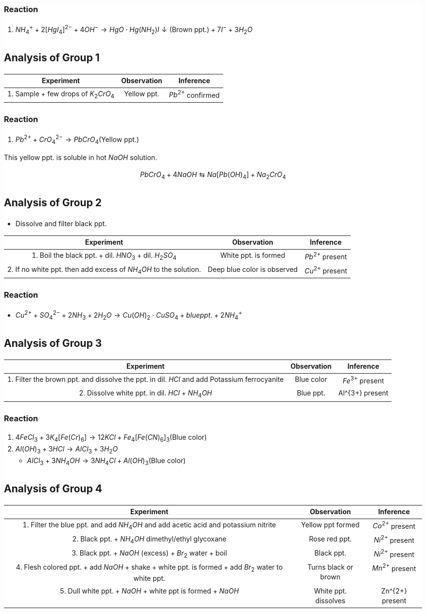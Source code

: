 ### Reaction 
1. $NH_4^+ + 2[HgI_4]^{2-} + 4OH^- \rightarrow HgO \cdot Hg(NH_2)I \downarrow \text{(Brown ppt.)}+ 7I^- + 3H_2O$

## Analysis of Group 1 
| Experiment | Observation | Inference |
|:-:|:-:|:-:|
| 1. Sample + few drops of $K_2CrO_4$ | Yellow ppt. | $Pb^{2+}$ confirmed | 

### Reaction 
1. $Pb^{2+} + CrO_4^{2-} \rightarrow PbCrO_4 \text{(Yellow ppt.)}$

This yellow ppt. is soluble in hot $NaOH$ solution. 

$$
PbCrO_4 + 4NaOH \leftrightarrows Na[Pb(OH)_4] + Na_2CrO_4
$$

## Analysis of Group 2 
- Dissolve and filter black ppt. 

| Experiment | Observation | Inference |
|:-:|:-:|:-:|
| 1. Boil the black ppt. + dil. $HNO_3$ + dil. $H_2SO_4$ | White ppt. is formed | $Pb^{2+}$ present |
| 2. If no white ppt. then add excess of $NH_4OH$ to the solution. | Deep blue color is observed | $Cu^{2+}$ present | 

### Reaction 
- $Cu^{2+} + SO_4^{2-} + 2NH_3 + 2H_2O \rightarrow Cu(OH)_2 \cdot CuSO_4 + blue ppt. + 2NH_4^+$

## Analysis of Group 3 
| Experiment | Observation | Inference |
|:-:|:-:|:-:|
| 1. Filter the brown ppt. and dissolve the ppt. in dil. $HCl$ and add Potassium ferrocyanite | Blue color | $Fe^{3+}$ present | 
| 2. Dissolve white ppt. in dil. $HCl$ + $NH_4OH$ | Blue ppt. | Al^{3+} present | 

### Reaction 
1. $4FeCl_3 + 3K_4[Fe(Cr)_6] \rightarrow 12KCl + Fe_4[Fe(CN)_6]_3 \text{(Blue color)}$ 
2. $Al(OH)_3 + 3HCl \rightarrow AlCl_3 + 3H_2O$
    - $AlCl_3 + 3NH_4OH \rightarrow 3NH_4Cl + Al(OH)_3 \text{(Blue color)}$

## Analysis of Group 4 
| Experiment | Observation | Inference |
|:-:|:-:|:-:|
| 1. Filter the blue ppt. and add $NH_4OH$ and add acetic acid and potassium nitrite | Yellow ppt formed | $Co^{2+}$ present | 
| 2. Black ppt. + $NH_4OH$ dimethyl/ethyl glycoxane | Rose red ppt. | $Ni^{2+}$ present | 
| 3. Black ppt. + $NaOH$ (excess) + $Br_2$ water + boil | Black ppt. | $Ni^{2+}$ present | 
| 4. Flesh colored ppt. + add $NaOH$ + shake + white ppt. is formed + add $Br_2$ water to white ppt. | Turns black or brown | $Mn^{2+}$ present | 
| 5. Dull white ppt. + $NaOH$ + white ppt is formed + $NaOH$ | White ppt. dissolves | Zn^{2+} present | 